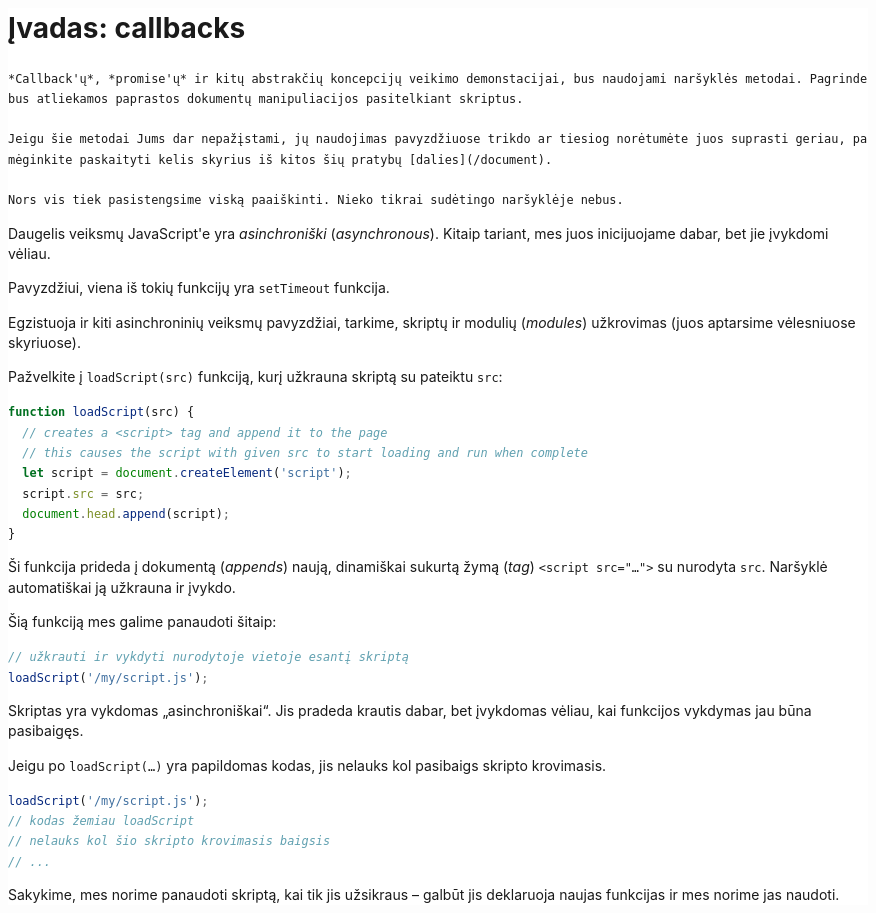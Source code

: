 # Įvadas: callbacks

```warn header="We use browser methods here"
*Callback'ų*, *promise'ų* ir kitų abstrakčių koncepcijų veikimo demonstacijai, bus naudojami naršyklės metodai. Pagrinde bus atliekamos paprastos dokumentų manipuliacijos pasitelkiant skriptus.

Jeigu šie metodai Jums dar nepažįstami, jų naudojimas pavyzdžiuose trikdo ar tiesiog norėtumėte juos suprasti geriau, pamėginkite paskaityti kelis skyrius iš kitos šių pratybų [dalies](/document).

Nors vis tiek pasistengsime viską paaiškinti. Nieko tikrai sudėtingo naršyklėje nebus.
```

Daugelis veiksmų JavaScript'e yra *asinchroniški* (*asynchronous*). Kitaip tariant, mes juos inicijuojame dabar, bet jie įvykdomi vėliau.

Pavyzdžiui, viena iš tokių funkcijų yra `setTimeout` funkcija.

Egzistuoja ir kiti asinchroninių veiksmų pavyzdžiai, tarkime, skriptų ir modulių (*modules*) užkrovimas (juos aptarsime vėlesniuose skyriuose).

Pažvelkite į `loadScript(src)` funkciją, kurį užkrauna skriptą su pateiktu `src`:

```js
function loadScript(src) {
  // creates a <script> tag and append it to the page
  // this causes the script with given src to start loading and run when complete
  let script = document.createElement('script');
  script.src = src;
  document.head.append(script);
}
```

Ši funkcija prideda į dokumentą (*appends*) naują, dinamiškai sukurtą žymą (*tag*) `<script src="…">` su nurodyta `src`. Naršyklė automatiškai ją užkrauna ir įvykdo.

Šią funkciją mes galime panaudoti šitaip:

```js
// užkrauti ir vykdyti nurodytoje vietoje esantį skriptą
loadScript('/my/script.js');
```

Skriptas yra vykdomas „asinchroniškai“. Jis pradeda krautis dabar, bet įvykdomas vėliau, kai funkcijos vykdymas jau būna pasibaigęs.

Jeigu po `loadScript(…)` yra papildomas kodas, jis nelauks kol pasibaigs skripto krovimasis.

```js
loadScript('/my/script.js');
// kodas žemiau loadScript
// nelauks kol šio skripto krovimasis baigsis
// ...
```

Sakykime, mes norime panaudoti skriptą, kai tik jis užsikraus – galbūt jis deklaruoja naujas funkcijas ir mes norime jas naudoti.
